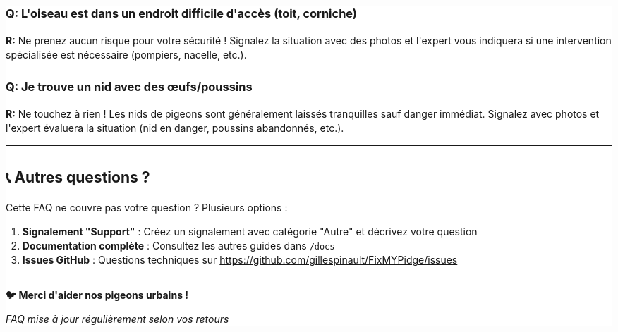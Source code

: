 ### **Q: L'oiseau est dans un endroit difficile d'accès (toit, corniche)**
**R:** Ne prenez aucun risque pour votre sécurité ! Signalez la situation avec des photos et l'expert vous indiquera si une intervention spécialisée est nécessaire (pompiers, nacelle, etc.).

### **Q: Je trouve un nid avec des œufs/poussins**
**R:** Ne touchez à rien ! Les nids de pigeons sont généralement laissés tranquilles sauf danger immédiat. Signalez avec photos et l'expert évaluera la situation (nid en danger, poussins abandonnés, etc.).

---

## 📞 Autres questions ?

Cette FAQ ne couvre pas votre question ? Plusieurs options :

1. **Signalement "Support"** : Créez un signalement avec catégorie "Autre" et décrivez votre question
2. **Documentation complète** : Consultez les autres guides dans `/docs`
3. **Issues GitHub** : Questions techniques sur https://github.com/gillespinault/FixMYPidge/issues

---

**🐦 Merci d'aider nos pigeons urbains !**

*FAQ mise à jour régulièrement selon vos retours*